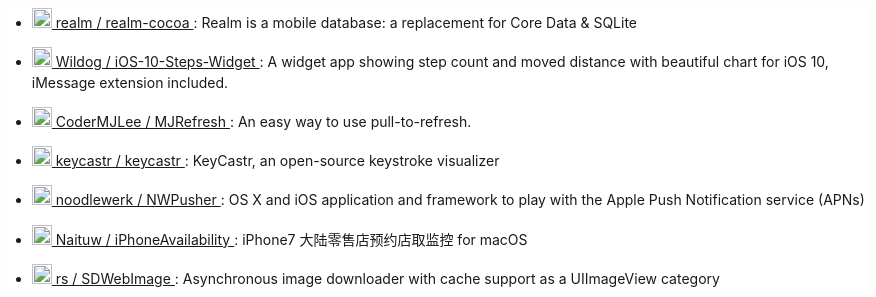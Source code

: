 * <img src='https://avatars1.githubusercontent.com/u/474794?v=3&s=40' height='20' width='20'>[
      realm
      /
      realm-cocoa
](https://github.com/realm/realm-cocoa): 
      Realm is a mobile database: a replacement for Core Data & SQLite
    
* <img src='https://avatars0.githubusercontent.com/u/4702071?v=3&s=40' height='20' width='20'>[
      Wildog
      /
      iOS-10-Steps-Widget
](https://github.com/Wildog/iOS-10-Steps-Widget): 
      A widget app showing step count and moved distance with beautiful chart for iOS 10, iMessage extension included.
    
* <img src='https://avatars0.githubusercontent.com/u/3817366?v=3&s=40' height='20' width='20'>[
      CoderMJLee
      /
      MJRefresh
](https://github.com/CoderMJLee/MJRefresh): 
      An easy way to use pull-to-refresh.
    
* <img src='https://avatars2.githubusercontent.com/u/378648?v=3&s=40' height='20' width='20'>[
      keycastr
      /
      keycastr
](https://github.com/keycastr/keycastr): 
      KeyCastr, an open-source keystroke visualizer
    
* <img src='https://avatars0.githubusercontent.com/u/309343?v=3&s=40' height='20' width='20'>[
      noodlewerk
      /
      NWPusher
](https://github.com/noodlewerk/NWPusher): 
      OS X and iOS application and framework to play with the Apple Push Notification service (APNs)
    
* <img src='https://avatars2.githubusercontent.com/u/353943?v=3&s=40' height='20' width='20'>[
      Naituw
      /
      iPhoneAvailability
](https://github.com/Naituw/iPhoneAvailability): 
      iPhone7 大陆零售店预约店取监控 for macOS 
    
* <img src='https://avatars2.githubusercontent.com/u/68232?v=3&s=40' height='20' width='20'>[
      rs
      /
      SDWebImage
](https://github.com/rs/SDWebImage): 
      Asynchronous image downloader with cache support as a UIImageView category
    